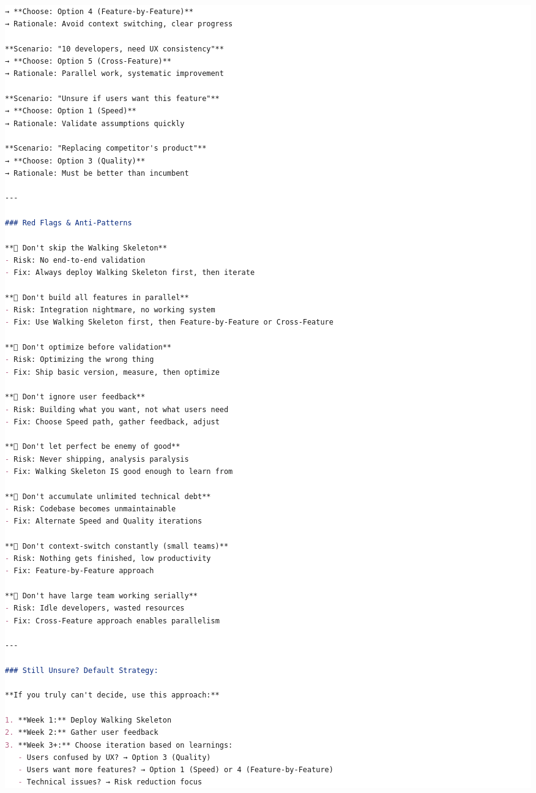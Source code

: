 ```markdown
→ **Choose: Option 4 (Feature-by-Feature)**
→ Rationale: Avoid context switching, clear progress

**Scenario: "10 developers, need UX consistency"**
→ **Choose: Option 5 (Cross-Feature)**
→ Rationale: Parallel work, systematic improvement

**Scenario: "Unsure if users want this feature"**
→ **Choose: Option 1 (Speed)**
→ Rationale: Validate assumptions quickly

**Scenario: "Replacing competitor's product"**
→ **Choose: Option 3 (Quality)**
→ Rationale: Must be better than incumbent

---

### Red Flags & Anti-Patterns

**🚩 Don't skip the Walking Skeleton**
- Risk: No end-to-end validation
- Fix: Always deploy Walking Skeleton first, then iterate

**🚩 Don't build all features in parallel**
- Risk: Integration nightmare, no working system
- Fix: Use Walking Skeleton first, then Feature-by-Feature or Cross-Feature

**🚩 Don't optimize before validation**
- Risk: Optimizing the wrong thing
- Fix: Ship basic version, measure, then optimize

**🚩 Don't ignore user feedback**
- Risk: Building what you want, not what users need
- Fix: Choose Speed path, gather feedback, adjust

**🚩 Don't let perfect be enemy of good**
- Risk: Never shipping, analysis paralysis
- Fix: Walking Skeleton IS good enough to learn from

**🚩 Don't accumulate unlimited technical debt**
- Risk: Codebase becomes unmaintainable
- Fix: Alternate Speed and Quality iterations

**🚩 Don't context-switch constantly (small teams)**
- Risk: Nothing gets finished, low productivity
- Fix: Feature-by-Feature approach

**🚩 Don't have large team working serially**
- Risk: Idle developers, wasted resources
- Fix: Cross-Feature approach enables parallelism

---

### Still Unsure? Default Strategy:

**If you truly can't decide, use this approach:**

1. **Week 1:** Deploy Walking Skeleton
2. **Week 2:** Gather user feedback
3. **Week 3+:** Choose iteration based on learnings:
   - Users confused by UX? → Option 3 (Quality)
   - Users want more features? → Option 1 (Speed) or 4 (Feature-by-Feature)
   - Technical issues? → Risk reduction focus
```